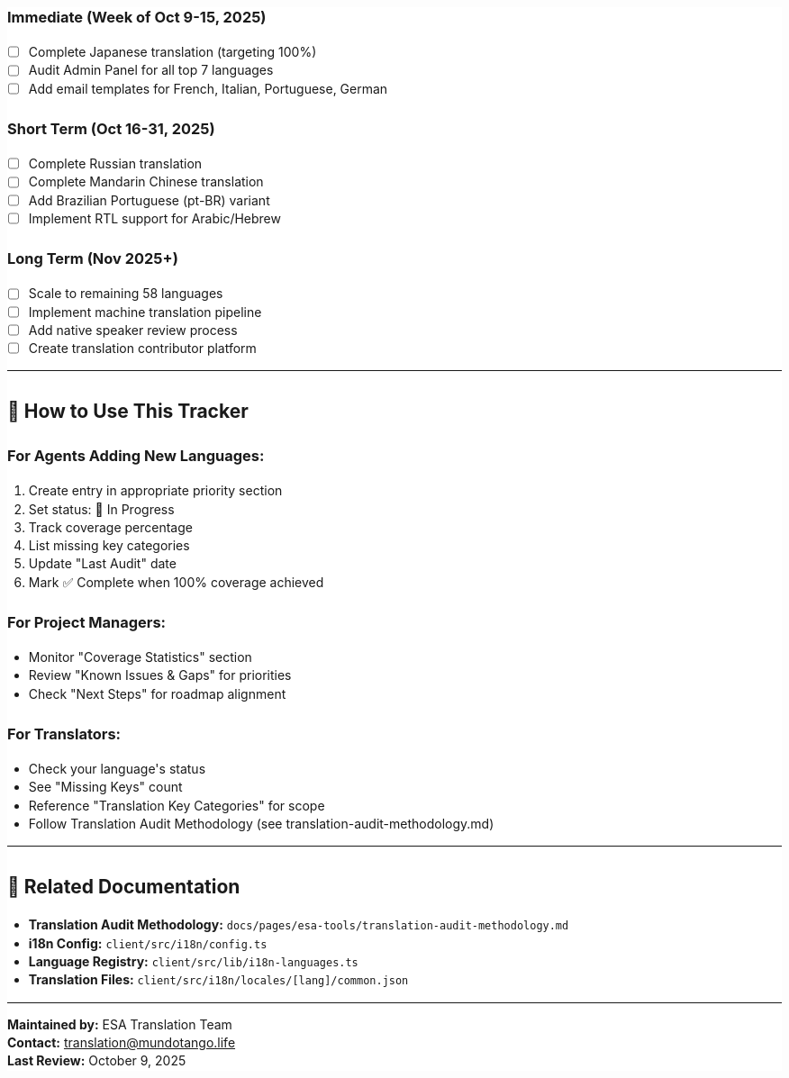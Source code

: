 ### Immediate (Week of Oct 9-15, 2025)
- [ ] Complete Japanese translation (targeting 100%)
- [ ] Audit Admin Panel for all top 7 languages
- [ ] Add email templates for French, Italian, Portuguese, German

### Short Term (Oct 16-31, 2025)
- [ ] Complete Russian translation
- [ ] Complete Mandarin Chinese translation
- [ ] Add Brazilian Portuguese (pt-BR) variant
- [ ] Implement RTL support for Arabic/Hebrew

### Long Term (Nov 2025+)
- [ ] Scale to remaining 58 languages
- [ ] Implement machine translation pipeline
- [ ] Add native speaker review process
- [ ] Create translation contributor platform

---

## 📝 How to Use This Tracker

### For Agents Adding New Languages:
1. Create entry in appropriate priority section
2. Set status: 🚧 In Progress
3. Track coverage percentage
4. List missing key categories
5. Update "Last Audit" date
6. Mark ✅ Complete when 100% coverage achieved

### For Project Managers:
- Monitor "Coverage Statistics" section
- Review "Known Issues & Gaps" for priorities
- Check "Next Steps" for roadmap alignment

### For Translators:
- Check your language's status
- See "Missing Keys" count
- Reference "Translation Key Categories" for scope
- Follow Translation Audit Methodology (see translation-audit-methodology.md)

---

## 🔗 Related Documentation

- **Translation Audit Methodology:** `docs/pages/esa-tools/translation-audit-methodology.md`
- **i18n Config:** `client/src/i18n/config.ts`
- **Language Registry:** `client/src/lib/i18n-languages.ts`
- **Translation Files:** `client/src/i18n/locales/[lang]/common.json`

---

**Maintained by:** ESA Translation Team  
**Contact:** translation@mundotango.life  
**Last Review:** October 9, 2025
